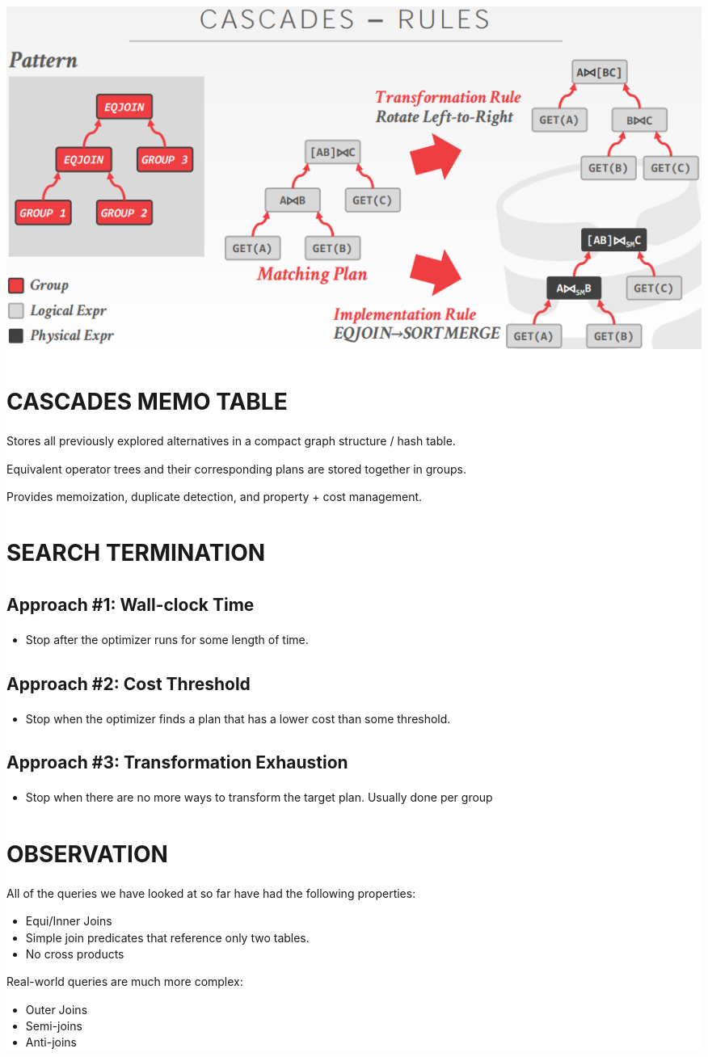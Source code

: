 ![Alt text](image-7.png)

# CASCADES MEMO TABLE
Stores all previously explored alternatives in a compact graph structure / hash table.

Equivalent operator trees and their corresponding plans are stored together in groups.

Provides memoization, duplicate detection, and property + cost management.

# SEARCH TERMINATION
## Approach #1: Wall-clock Time
- Stop after the optimizer runs for some length of time.
## Approach #2: Cost Threshold
- Stop when the optimizer finds a plan that has a lower cost than some threshold.
## Approach #3: Transformation Exhaustion
- Stop when there are no more ways to transform the target plan. Usually done per group

# OBSERVATION
All of the queries we have looked at so far have had the following properties:
- Equi/Inner Joins
- Simple join predicates that reference only two tables.
- No cross products

Real-world queries are much more complex:
- Outer Joins
- Semi-joins
- Anti-joins
